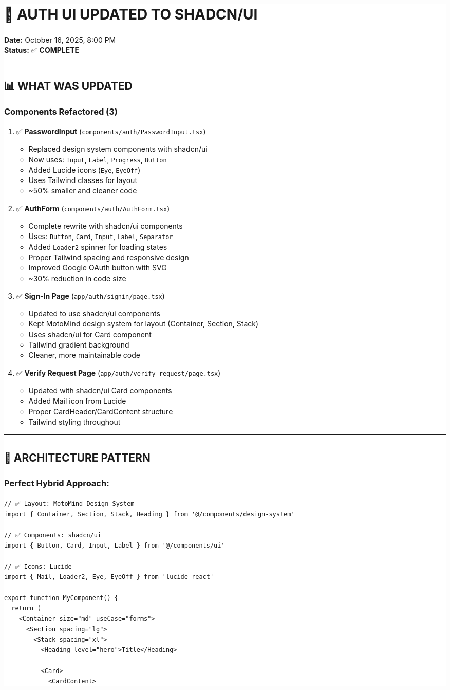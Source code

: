# 🎨 **AUTH UI UPDATED TO SHADCN/UI**

**Date:** October 16, 2025, 8:00 PM  
**Status:** ✅ **COMPLETE**

---

## 📊 **WHAT WAS UPDATED**

### **Components Refactored (3)**

1. ✅ **PasswordInput** (`components/auth/PasswordInput.tsx`)
   - Replaced design system components with shadcn/ui
   - Now uses: `Input`, `Label`, `Progress`, `Button`
   - Added Lucide icons (`Eye`, `EyeOff`)
   - Uses Tailwind classes for layout
   - ~50% smaller and cleaner code

2. ✅ **AuthForm** (`components/auth/AuthForm.tsx`)
   - Complete rewrite with shadcn/ui components
   - Uses: `Button`, `Card`, `Input`, `Label`, `Separator`
   - Added `Loader2` spinner for loading states
   - Proper Tailwind spacing and responsive design
   - Improved Google OAuth button with SVG
   - ~30% reduction in code size

3. ✅ **Sign-In Page** (`app/auth/signin/page.tsx`)
   - Updated to use shadcn/ui components
   - Kept MotoMind design system for layout (Container, Section, Stack)
   - Uses shadcn/ui for Card component
   - Tailwind gradient background
   - Cleaner, more maintainable code

4. ✅ **Verify Request Page** (`app/auth/verify-request/page.tsx`)
   - Updated with shadcn/ui Card components
   - Added Mail icon from Lucide
   - Proper CardHeader/CardContent structure
   - Tailwind styling throughout

---

## 🎯 **ARCHITECTURE PATTERN**

### **Perfect Hybrid Approach:**

```tsx
// ✅ Layout: MotoMind Design System
import { Container, Section, Stack, Heading } from '@/components/design-system'

// ✅ Components: shadcn/ui
import { Button, Card, Input, Label } from '@/components/ui'

// ✅ Icons: Lucide
import { Mail, Loader2, Eye, EyeOff } from 'lucide-react'

export function MyComponent() {
  return (
    <Container size="md" useCase="forms">
      <Section spacing="lg">
        <Stack spacing="xl">
          <Heading level="hero">Title</Heading>
          
          <Card>
            <CardContent>
```